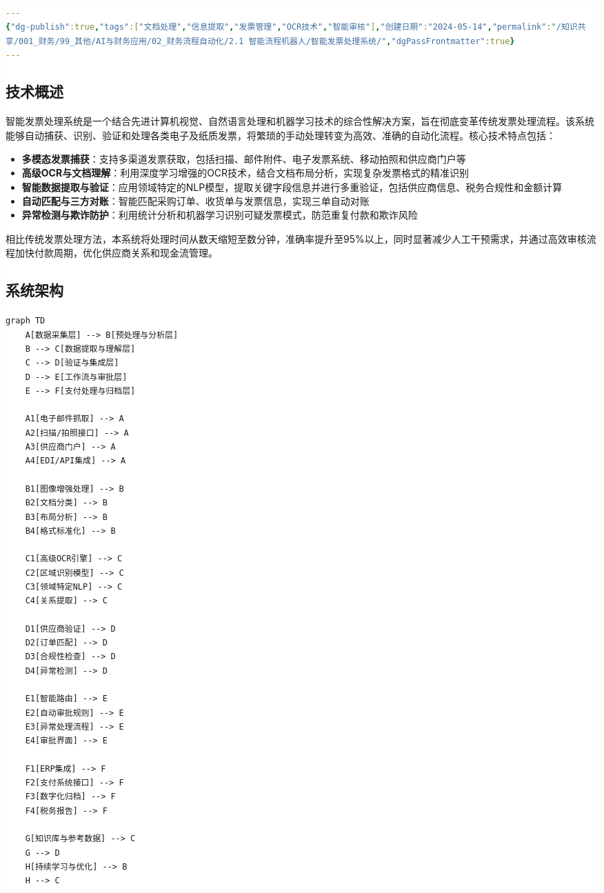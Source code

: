 ```yaml
---
{"dg-publish":true,"tags":["文档处理","信息提取","发票管理","OCR技术","智能审核"],"创建日期":"2024-05-14","permalink":"/知识共享/001_财务/99_其他/AI与财务应用/02_财务流程自动化/2.1 智能流程机器人/智能发票处理系统/","dgPassFrontmatter":true}
---
```



## 技术概述

智能发票处理系统是一个结合先进计算机视觉、自然语言处理和机器学习技术的综合性解决方案，旨在彻底变革传统发票处理流程。该系统能够自动捕获、识别、验证和处理各类电子及纸质发票，将繁琐的手动处理转变为高效、准确的自动化流程。核心技术特点包括：

- **多模态发票捕获**：支持多渠道发票获取，包括扫描、邮件附件、电子发票系统、移动拍照和供应商门户等
- **高级OCR与文档理解**：利用深度学习增强的OCR技术，结合文档布局分析，实现复杂发票格式的精准识别
- **智能数据提取与验证**：应用领域特定的NLP模型，提取关键字段信息并进行多重验证，包括供应商信息、税务合规性和金额计算
- **自动匹配与三方对账**：智能匹配采购订单、收货单与发票信息，实现三单自动对账
- **异常检测与欺诈防护**：利用统计分析和机器学习识别可疑发票模式，防范重复付款和欺诈风险

相比传统发票处理方法，本系统将处理时间从数天缩短至数分钟，准确率提升至95%以上，同时显著减少人工干预需求，并通过高效审核流程加快付款周期，优化供应商关系和现金流管理。

## 系统架构

```mermaid
graph TD
    A[数据采集层] --> B[预处理与分析层]
    B --> C[数据提取与理解层]
    C --> D[验证与集成层]
    D --> E[工作流与审批层]
    E --> F[支付处理与归档层]
    
    A1[电子邮件抓取] --> A
    A2[扫描/拍照接口] --> A
    A3[供应商门户] --> A
    A4[EDI/API集成] --> A
    
    B1[图像增强处理] --> B
    B2[文档分类] --> B
    B3[布局分析] --> B
    B4[格式标准化] --> B
    
    C1[高级OCR引擎] --> C
    C2[区域识别模型] --> C
    C3[领域特定NLP] --> C
    C4[关系提取] --> C
    
    D1[供应商验证] --> D
    D2[订单匹配] --> D
    D3[合规性检查] --> D
    D4[异常检测] --> D
    
    E1[智能路由] --> E
    E2[自动审批规则] --> E
    E3[异常处理流程] --> E
    E4[审批界面] --> E
    
    F1[ERP集成] --> F
    F2[支付系统接口] --> F
    F3[数字化归档] --> F
    F4[税务报告] --> F
    
    G[知识库与参考数据] --> C
    G --> D
    H[持续学习与优化] --> B
    H --> C
```